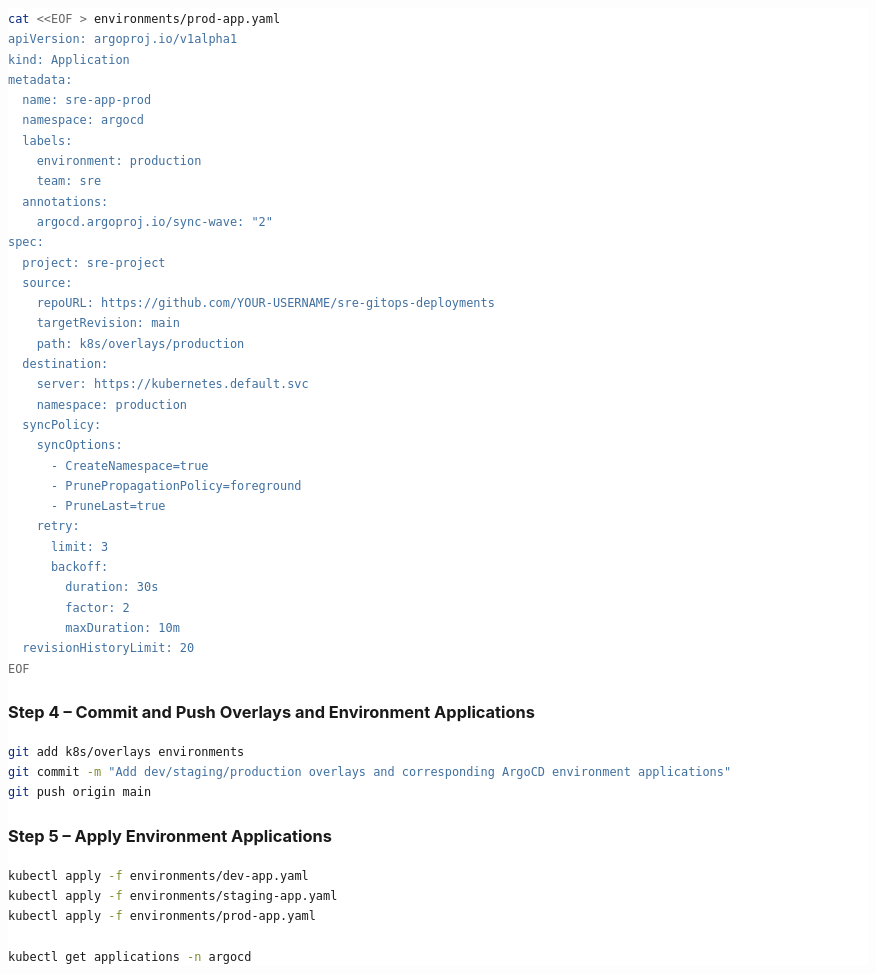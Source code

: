 ```bash
cat <<EOF > environments/prod-app.yaml
apiVersion: argoproj.io/v1alpha1
kind: Application
metadata:
  name: sre-app-prod
  namespace: argocd
  labels:
    environment: production
    team: sre
  annotations:
    argocd.argoproj.io/sync-wave: "2"
spec:
  project: sre-project
  source:
    repoURL: https://github.com/YOUR-USERNAME/sre-gitops-deployments
    targetRevision: main
    path: k8s/overlays/production
  destination:
    server: https://kubernetes.default.svc
    namespace: production
  syncPolicy:
    syncOptions:
      - CreateNamespace=true
      - PrunePropagationPolicy=foreground
      - PruneLast=true
    retry:
      limit: 3
      backoff:
        duration: 30s
        factor: 2
        maxDuration: 10m
  revisionHistoryLimit: 20
EOF
```

### Step 4 – Commit and Push Overlays and Environment Applications

```bash
git add k8s/overlays environments
git commit -m "Add dev/staging/production overlays and corresponding ArgoCD environment applications"
git push origin main
```

### Step 5 – Apply Environment Applications

```bash
kubectl apply -f environments/dev-app.yaml
kubectl apply -f environments/staging-app.yaml
kubectl apply -f environments/prod-app.yaml

kubectl get applications -n argocd
```
